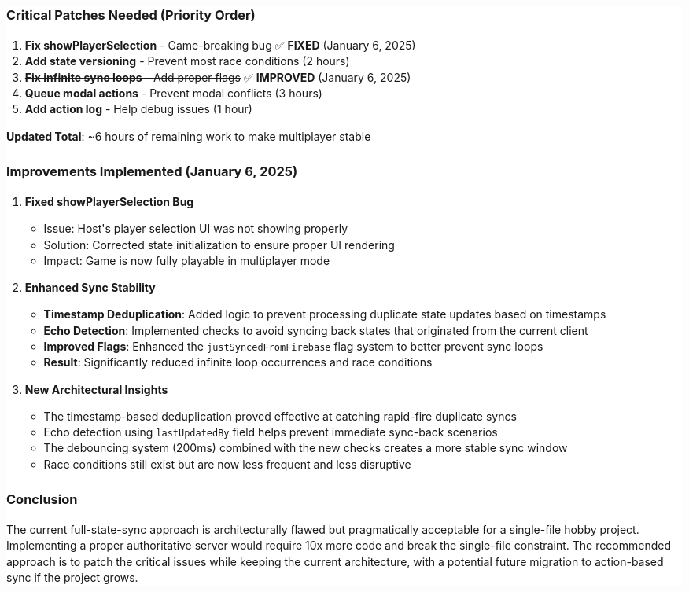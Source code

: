 ### Critical Patches Needed (Priority Order)

1. ~~**Fix showPlayerSelection** - Game-breaking bug~~ ✅ **FIXED** (January 6, 2025)
2. **Add state versioning** - Prevent most race conditions (2 hours)
3. ~~**Fix infinite sync loops** - Add proper flags~~ ✅ **IMPROVED** (January 6, 2025)
4. **Queue modal actions** - Prevent modal conflicts (3 hours)
5. **Add action log** - Help debug issues (1 hour)

**Updated Total**: ~6 hours of remaining work to make multiplayer stable

### Improvements Implemented (January 6, 2025)

1. **Fixed showPlayerSelection Bug**
   - Issue: Host's player selection UI was not showing properly
   - Solution: Corrected state initialization to ensure proper UI rendering
   - Impact: Game is now fully playable in multiplayer mode

2. **Enhanced Sync Stability**
   - **Timestamp Deduplication**: Added logic to prevent processing duplicate state updates based on timestamps
   - **Echo Detection**: Implemented checks to avoid syncing back states that originated from the current client
   - **Improved Flags**: Enhanced the `justSyncedFromFirebase` flag system to better prevent sync loops
   - **Result**: Significantly reduced infinite loop occurrences and race conditions

3. **New Architectural Insights**
   - The timestamp-based deduplication proved effective at catching rapid-fire duplicate syncs
   - Echo detection using `lastUpdatedBy` field helps prevent immediate sync-back scenarios
   - The debouncing system (200ms) combined with the new checks creates a more stable sync window
   - Race conditions still exist but are now less frequent and less disruptive

### Conclusion

The current full-state-sync approach is architecturally flawed but pragmatically acceptable for a single-file hobby project. Implementing a proper authoritative server would require 10x more code and break the single-file constraint. The recommended approach is to patch the critical issues while keeping the current architecture, with a potential future migration to action-based sync if the project grows.